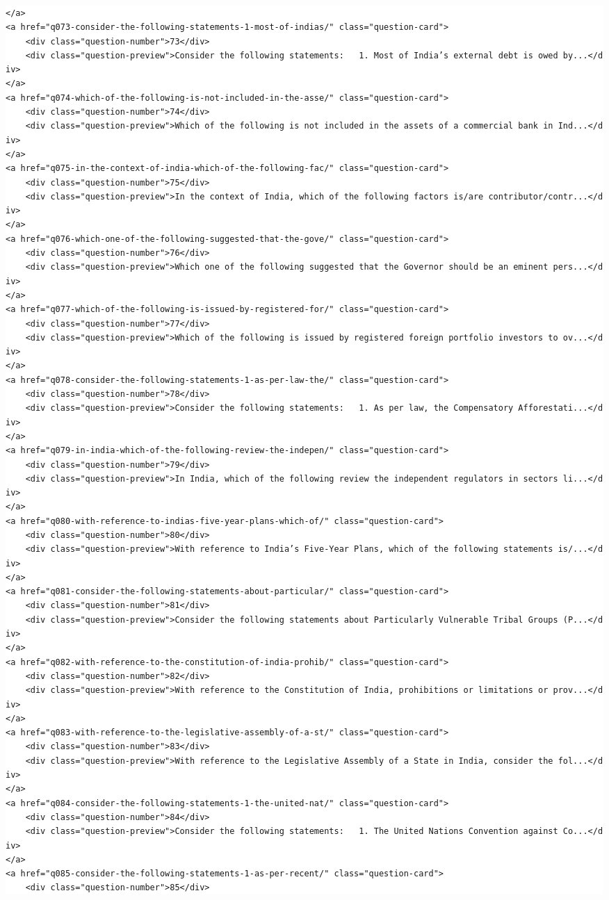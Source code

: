     </a>
    <a href="q073-consider-the-following-statements-1-most-of-indias/" class="question-card">
        <div class="question-number">73</div>
        <div class="question-preview">Consider the following statements:   1. Most of India’s external debt is owed by...</div>
    </a>
    <a href="q074-which-of-the-following-is-not-included-in-the-asse/" class="question-card">
        <div class="question-number">74</div>
        <div class="question-preview">Which of the following is not included in the assets of a commercial bank in Ind...</div>
    </a>
    <a href="q075-in-the-context-of-india-which-of-the-following-fac/" class="question-card">
        <div class="question-number">75</div>
        <div class="question-preview">In the context of India, which of the following factors is/are contributor/contr...</div>
    </a>
    <a href="q076-which-one-of-the-following-suggested-that-the-gove/" class="question-card">
        <div class="question-number">76</div>
        <div class="question-preview">Which one of the following suggested that the Governor should be an eminent pers...</div>
    </a>
    <a href="q077-which-of-the-following-is-issued-by-registered-for/" class="question-card">
        <div class="question-number">77</div>
        <div class="question-preview">Which of the following is issued by registered foreign portfolio investors to ov...</div>
    </a>
    <a href="q078-consider-the-following-statements-1-as-per-law-the/" class="question-card">
        <div class="question-number">78</div>
        <div class="question-preview">Consider the following statements:   1. As per law, the Compensatory Afforestati...</div>
    </a>
    <a href="q079-in-india-which-of-the-following-review-the-indepen/" class="question-card">
        <div class="question-number">79</div>
        <div class="question-preview">In India, which of the following review the independent regulators in sectors li...</div>
    </a>
    <a href="q080-with-reference-to-indias-five-year-plans-which-of/" class="question-card">
        <div class="question-number">80</div>
        <div class="question-preview">With reference to India’s Five-Year Plans, which of the following statements is/...</div>
    </a>
    <a href="q081-consider-the-following-statements-about-particular/" class="question-card">
        <div class="question-number">81</div>
        <div class="question-preview">Consider the following statements about Particularly Vulnerable Tribal Groups (P...</div>
    </a>
    <a href="q082-with-reference-to-the-constitution-of-india-prohib/" class="question-card">
        <div class="question-number">82</div>
        <div class="question-preview">With reference to the Constitution of India, prohibitions or limitations or prov...</div>
    </a>
    <a href="q083-with-reference-to-the-legislative-assembly-of-a-st/" class="question-card">
        <div class="question-number">83</div>
        <div class="question-preview">With reference to the Legislative Assembly of a State in India, consider the fol...</div>
    </a>
    <a href="q084-consider-the-following-statements-1-the-united-nat/" class="question-card">
        <div class="question-number">84</div>
        <div class="question-preview">Consider the following statements:   1. The United Nations Convention against Co...</div>
    </a>
    <a href="q085-consider-the-following-statements-1-as-per-recent/" class="question-card">
        <div class="question-number">85</div>